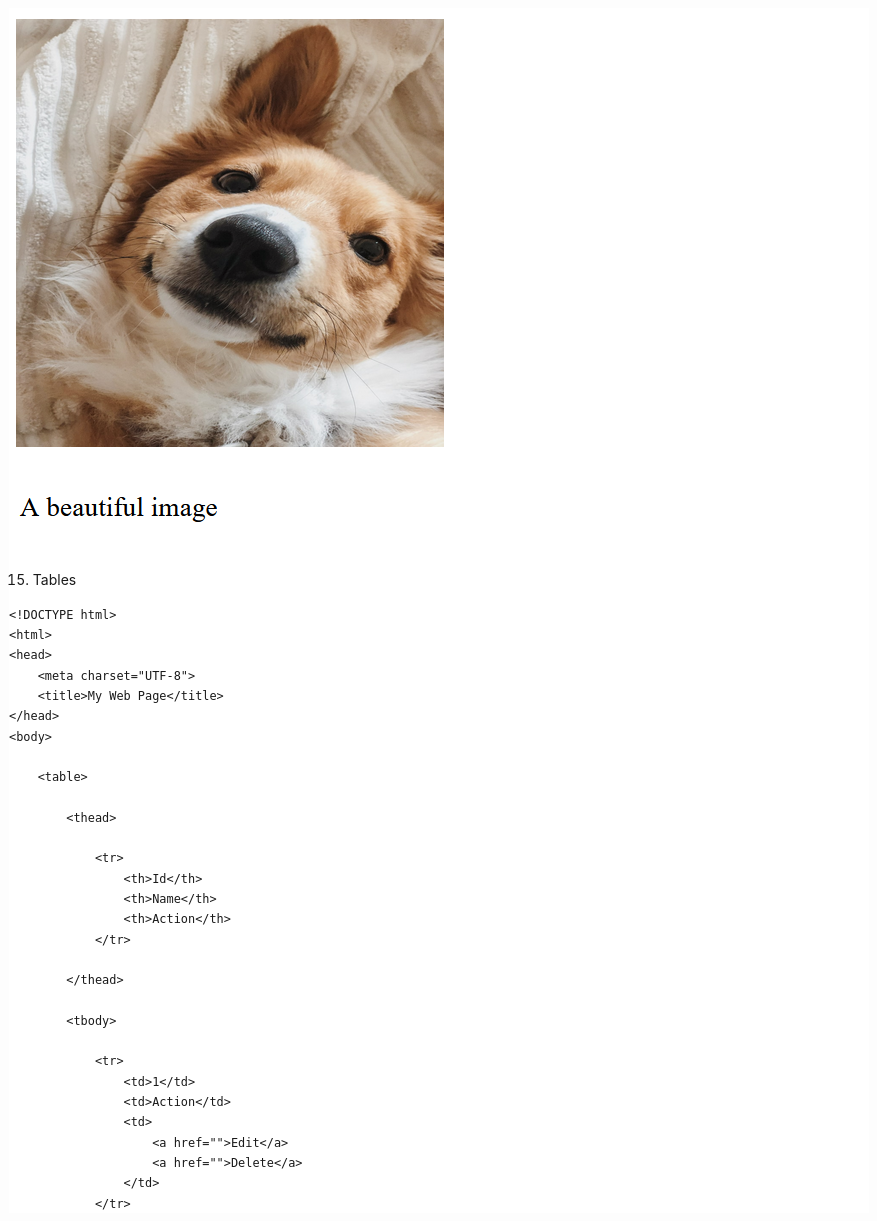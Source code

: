 ![Image](13.PNG)

![Image](14.PNG)

15. Tables

```
<!DOCTYPE html>
<html>
<head>
    <meta charset="UTF-8">
    <title>My Web Page</title>
</head>
<body>

    <table>

        <thead>

            <tr>
                <th>Id</th>
                <th>Name</th>
                <th>Action</th>
            </tr>

        </thead>

        <tbody>

            <tr>
                <td>1</td>
                <td>Action</td>
                <td>
                    <a href="">Edit</a>
                    <a href="">Delete</a>
                </td>
            </tr>

```